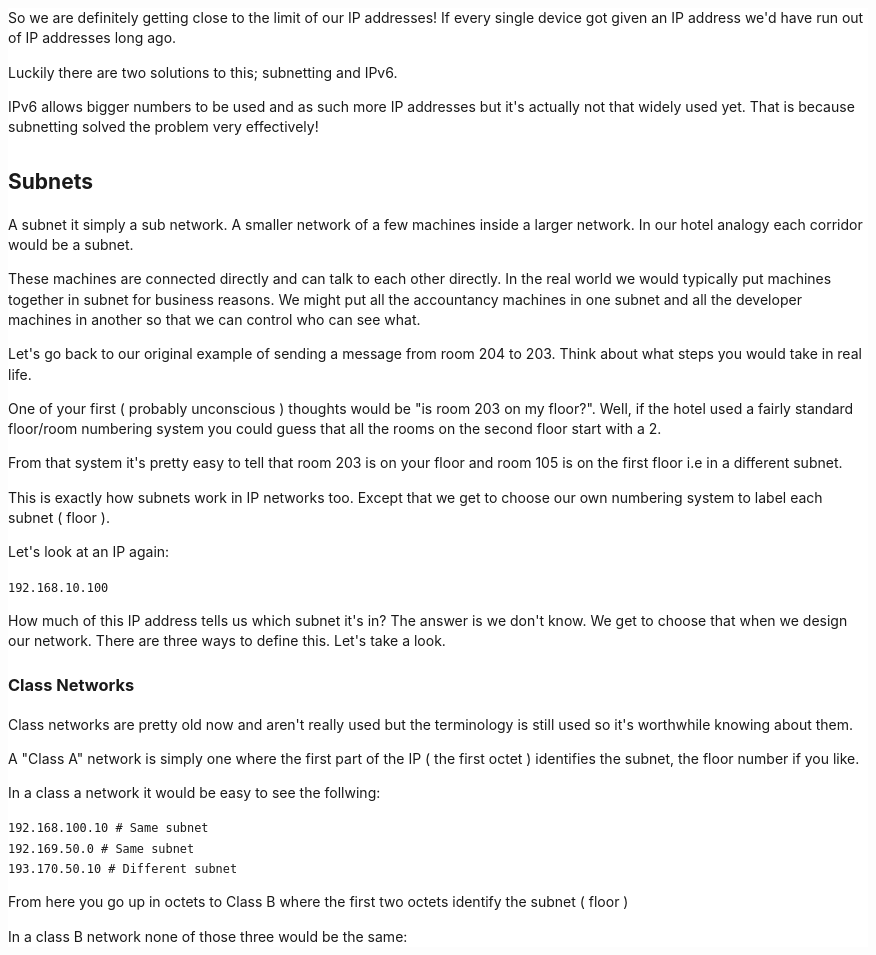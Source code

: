 So we are definitely getting close to the limit of our IP addresses! If every single device got given an IP address we'd have run out of IP addresses long ago.

Luckily there are two solutions to this; subnetting and IPv6.

IPv6 allows bigger numbers to be used and as such more IP addresses but it's actually not that widely used yet. That is because subnetting solved the problem very effectively!

## Subnets

A subnet it simply a sub network. A smaller network of a few machines inside a larger network. In our hotel analogy each corridor would be a subnet. 

These machines are connected directly and can talk to each other directly. In the real world we would typically put machines together in subnet for business reasons. We might put all the accountancy machines in one subnet and all the developer machines in another so that we can control who can see what.  

Let's go back to our original example of sending a message from room 204 to 203. Think about what steps you would take in real life.

One of your first ( probably unconscious ) thoughts would be "is room 203 on my floor?". Well, if the hotel used a fairly standard floor/room numbering system you could guess that all the rooms on the second floor start with a 2. 

From that system it's pretty easy to tell that room 203 is on your floor and room 105 is on the first floor i.e in a different subnet. 

This is exactly how subnets work in IP networks too. Except that we get to choose our own numbering system to label each subnet ( floor ).

Let's look at an IP again:

```
192.168.10.100
``` 

How much of this IP address tells us which subnet it's in? The answer is we don't know. We get to choose that when we design our network. There are three ways to define this. Let's take a look.

### Class Networks

Class networks are pretty old now and aren't really used but the terminology is still used so it's worthwhile knowing about them.

A "Class A" network is simply one where the first part of the IP ( the first octet ) identifies the subnet, the floor number if you like.

In a class a network it would be easy to see the follwing:

```
192.168.100.10 # Same subnet
192.169.50.0 # Same subnet
193.170.50.10 # Different subnet
```

From here you go up in octets to Class B where the first two octets identify the subnet ( floor )

In a class B network none of those three would be the same:
